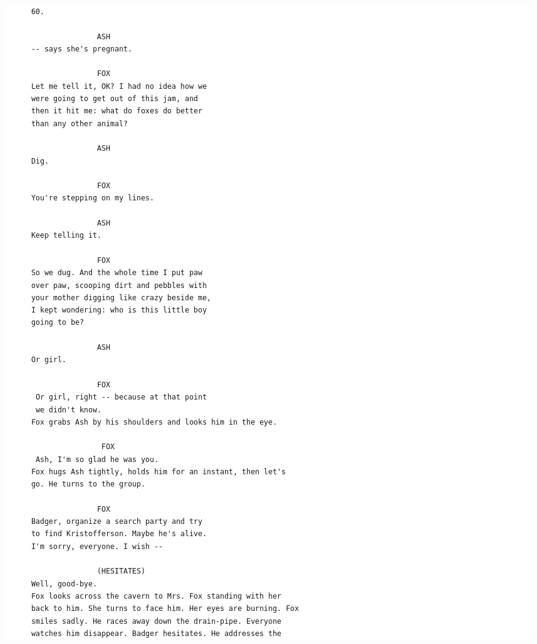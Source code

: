                         

                         

                         

                         

          60.

                         ASH
          -- says she's pregnant.

                         FOX
          Let me tell it, OK? I had no idea how we
          were going to get out of this jam, and
          then it hit me: what do foxes do better
          than any other animal?

                         ASH
          Dig.

                         FOX
          You're stepping on my lines.

                         ASH
          Keep telling it.

                         FOX
          So we dug. And the whole time I put paw
          over paw, scooping dirt and pebbles with
          your mother digging like crazy beside me,
          I kept wondering: who is this little boy
          going to be?

                         ASH
          Or girl.

                         FOX
           Or girl, right -- because at that point
           we didn't know.
          Fox grabs Ash by his shoulders and looks him in the eye.

                          FOX
           Ash, I'm so glad he was you.
          Fox hugs Ash tightly, holds him for an instant, then let's
          go. He turns to the group.

                         FOX
          Badger, organize a search party and try
          to find Kristofferson. Maybe he's alive.
          I'm sorry, everyone. I wish --

                         (HESITATES)
          Well, good-bye.
          Fox looks across the cavern to Mrs. Fox standing with her
          back to him. She turns to face him. Her eyes are burning. Fox
          smiles sadly. He races away down the drain-pipe. Everyone
          watches him disappear. Badger hesitates. He addresses the
